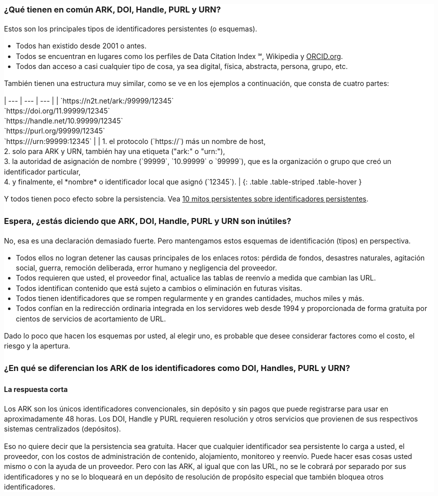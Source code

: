 ### **¿Qué tienen en común ARK, DOI, Handle, PURL y URN?**

Estos son los principales tipos de identificadores persistentes (o esquemas).

* Todos han existido desde 2001 o antes.  
* Todos se encuentran en lugares como los perfiles de Data Citation Index ℠, Wikipedia y [ORCID.org](https://orcid.org/).  
* Todos dan acceso a casi cualquier tipo de cosa, ya sea digital, física, abstracta, persona, grupo, etc.

También tienen una estructura muy similar, como se ve en los ejemplos a continuación, que consta de cuatro partes:

<div class="table-responsive" markdown=1>
| --- | --- | --- |
| `https://n2t.net/ark:/99999/12345`<br>`https://doi.org/11.99999/12345`<br>`https://handle.net/10.99999/12345`<br>`https://purl.org/99999/12345`<br>`https:///urn:99999:12345` | | 1.  el protocolo (`https://`) más un nombre de host,<br>2.  solo para ARK y URN, también hay una etiqueta ("ark:" o "urn:"),<br>3.  la autoridad de asignación de nombre (`99999`, `10.99999` o `99999`), que es la organización o grupo que creó un identificador particular,<br>4.  y finalmente, el *nombre* o identificador local que asignó (`12345`). |
{: .table .table-striped .table-hover }
</div>

Y todos tienen poco efecto sobre la persistencia. Vea [10 mitos persistentes sobre identificadores persistentes](https://n2t.net/ark:/13030/c7gb1xh09).

### **Espera, ¿estás diciendo que ARK, DOI, Handle, PURL y URN son inútiles?**

No, esa es una declaración demasiado fuerte. Pero mantengamos estos esquemas de identificación (tipos) en perspectiva.

* Todos ellos no logran detener las causas principales de los enlaces rotos: pérdida de fondos, desastres naturales, agitación social, guerra, remoción deliberada, error humano y negligencia del proveedor.  
* Todos requieren que usted, el proveedor final, actualice las tablas de reenvío a medida que cambian las URL.  
* Todos identifican contenido que está sujeto a cambios o eliminación en futuras visitas.  
* Todos tienen identificadores que se rompen regularmente y en grandes cantidades, muchos miles y más.  
* Todos confían en la redirección ordinaria integrada en los servidores web desde 1994 y proporcionada de forma gratuita por cientos de servicios de acortamiento de URL.

Dado lo poco que hacen los esquemas por usted, al elegir uno, es probable que desee considerar factores como el costo, el riesgo y la apertura.

### **¿En qué se diferencian los ARK de los identificadores como DOI, Handles, PURL y URN?**

#### **La respuesta corta**

Los ARK son los únicos identificadores convencionales, sin depósito y sin pagos que puede registrarse para usar en aproximadamente 48 horas. Los DOI, Handle y PURL requieren resolución y otros servicios que provienen de sus respectivos sistemas centralizados (depósitos).

Eso no quiere decir que la persistencia sea gratuita. Hacer que cualquier identificador sea persistente lo carga a usted, el proveedor, con los costos de administración de contenido, alojamiento, monitoreo y reenvío. Puede hacer esas cosas usted mismo o con la ayuda de un proveedor. Pero con las ARK, al igual que con las URL, no se le cobrará por separado por sus identificadores y no se lo bloqueará en un depósito de resolución de propósito especial que también bloquea otros identificadores.
